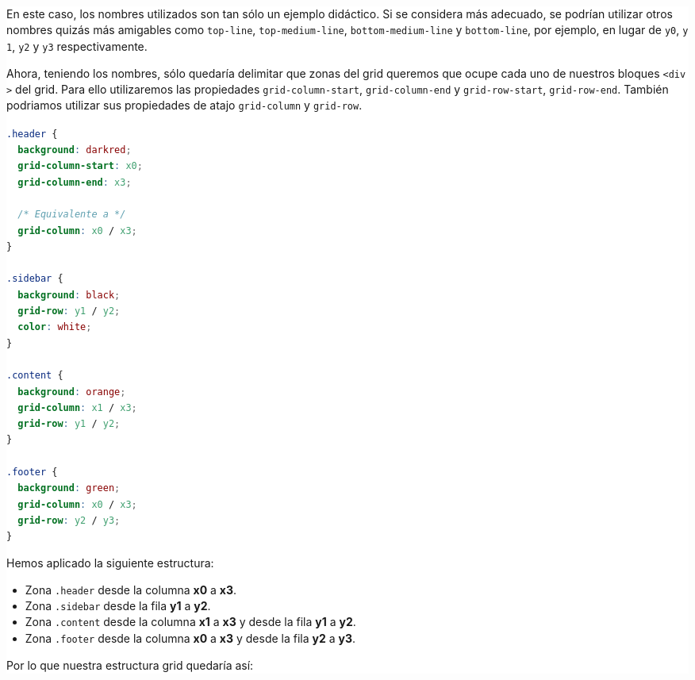 En este caso, los nombres utilizados son tan sólo un ejemplo didáctico. Si se considera más adecuado, se podrían utilizar otros nombres quizás más amigables como `top-line`, `top-medium-line`, `bottom-medium-line` y `bottom-line`, por ejemplo, en lugar de `y0`, `y1`, `y2` y `y3` respectivamente.

Ahora, teniendo los nombres, sólo quedaría delimitar que zonas del grid queremos que ocupe cada uno de nuestros bloques `<div>` del grid. Para ello utilizaremos las propiedades `grid-column-start`, `grid-column-end` y `grid-row-start`, `grid-row-end`. También podriamos utilizar sus propiedades de atajo `grid-column` y `grid-row`.

```css
.header {
  background: darkred;
  grid-column-start: x0;
  grid-column-end: x3;

  /* Equivalente a */
  grid-column: x0 / x3;
}

.sidebar {
  background: black;
  grid-row: y1 / y2;
  color: white;
}

.content {
  background: orange;
  grid-column: x1 / x3;
  grid-row: y1 / y2;
}

.footer {
  background: green;
  grid-column: x0 / x3;
  grid-row: y2 / y3;
}
```

Hemos aplicado la siguiente estructura:

-   Zona `.header` desde la columna **x0** a **x3**.
-   Zona `.sidebar` desde la fila **y1** a **y2**.
-   Zona `.content` desde la columna **x1** a **x3** y desde la fila **y1** a **y2**.
-   Zona `.footer` desde la columna **x0** a **x3** y desde la fila **y2** a **y3**.

Por lo que nuestra estructura grid quedaría así:
